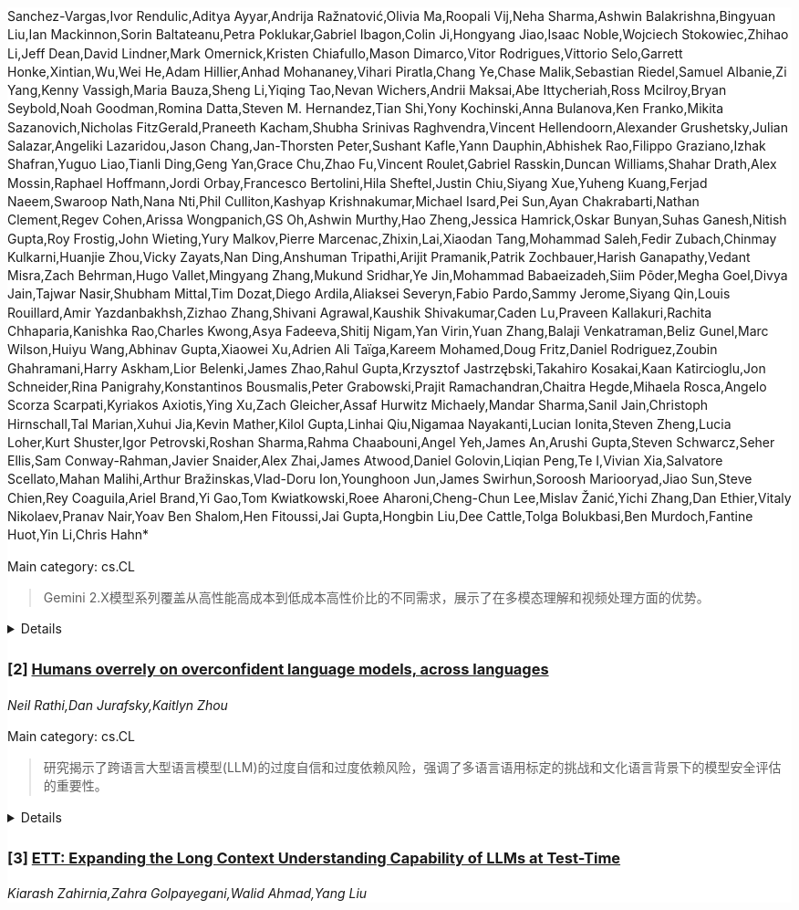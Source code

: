 Sanchez-Vargas,Ivor Rendulic,Aditya Ayyar,Andrija Ražnatović,Olivia Ma,Roopali Vij,Neha Sharma,Ashwin Balakrishna,Bingyuan Liu,Ian Mackinnon,Sorin Baltateanu,Petra Poklukar,Gabriel Ibagon,Colin Ji,Hongyang Jiao,Isaac Noble,Wojciech Stokowiec,Zhihao Li,Jeff Dean,David Lindner,Mark Omernick,Kristen Chiafullo,Mason Dimarco,Vitor Rodrigues,Vittorio Selo,Garrett Honke,Xintian,Wu,Wei He,Adam Hillier,Anhad Mohananey,Vihari Piratla,Chang Ye,Chase Malik,Sebastian Riedel,Samuel Albanie,Zi Yang,Kenny Vassigh,Maria Bauza,Sheng Li,Yiqing Tao,Nevan Wichers,Andrii Maksai,Abe Ittycheriah,Ross Mcilroy,Bryan Seybold,Noah Goodman,Romina Datta,Steven M. Hernandez,Tian Shi,Yony Kochinski,Anna Bulanova,Ken Franko,Mikita Sazanovich,Nicholas FitzGerald,Praneeth Kacham,Shubha Srinivas Raghvendra,Vincent Hellendoorn,Alexander Grushetsky,Julian Salazar,Angeliki Lazaridou,Jason Chang,Jan-Thorsten Peter,Sushant Kafle,Yann Dauphin,Abhishek Rao,Filippo Graziano,Izhak Shafran,Yuguo Liao,Tianli Ding,Geng Yan,Grace Chu,Zhao Fu,Vincent Roulet,Gabriel Rasskin,Duncan Williams,Shahar Drath,Alex Mossin,Raphael Hoffmann,Jordi Orbay,Francesco Bertolini,Hila Sheftel,Justin Chiu,Siyang Xue,Yuheng Kuang,Ferjad Naeem,Swaroop Nath,Nana Nti,Phil Culliton,Kashyap Krishnakumar,Michael Isard,Pei Sun,Ayan Chakrabarti,Nathan Clement,Regev Cohen,Arissa Wongpanich,GS Oh,Ashwin Murthy,Hao Zheng,Jessica Hamrick,Oskar Bunyan,Suhas Ganesh,Nitish Gupta,Roy Frostig,John Wieting,Yury Malkov,Pierre Marcenac,Zhixin,Lai,Xiaodan Tang,Mohammad Saleh,Fedir Zubach,Chinmay Kulkarni,Huanjie Zhou,Vicky Zayats,Nan Ding,Anshuman Tripathi,Arijit Pramanik,Patrik Zochbauer,Harish Ganapathy,Vedant Misra,Zach Behrman,Hugo Vallet,Mingyang Zhang,Mukund Sridhar,Ye Jin,Mohammad Babaeizadeh,Siim Põder,Megha Goel,Divya Jain,Tajwar Nasir,Shubham Mittal,Tim Dozat,Diego Ardila,Aliaksei Severyn,Fabio Pardo,Sammy Jerome,Siyang Qin,Louis Rouillard,Amir Yazdanbakhsh,Zizhao Zhang,Shivani Agrawal,Kaushik Shivakumar,Caden Lu,Praveen Kallakuri,Rachita Chhaparia,Kanishka Rao,Charles Kwong,Asya Fadeeva,Shitij Nigam,Yan Virin,Yuan Zhang,Balaji Venkatraman,Beliz Gunel,Marc Wilson,Huiyu Wang,Abhinav Gupta,Xiaowei Xu,Adrien Ali Taïga,Kareem Mohamed,Doug Fritz,Daniel Rodriguez,Zoubin Ghahramani,Harry Askham,Lior Belenki,James Zhao,Rahul Gupta,Krzysztof Jastrzębski,Takahiro Kosakai,Kaan Katircioglu,Jon Schneider,Rina Panigrahy,Konstantinos Bousmalis,Peter Grabowski,Prajit Ramachandran,Chaitra Hegde,Mihaela Rosca,Angelo Scorza Scarpati,Kyriakos Axiotis,Ying Xu,Zach Gleicher,Assaf Hurwitz Michaely,Mandar Sharma,Sanil Jain,Christoph Hirnschall,Tal Marian,Xuhui Jia,Kevin Mather,Kilol Gupta,Linhai Qiu,Nigamaa Nayakanti,Lucian Ionita,Steven Zheng,Lucia Loher,Kurt Shuster,Igor Petrovski,Roshan Sharma,Rahma Chaabouni,Angel Yeh,James An,Arushi Gupta,Steven Schwarcz,Seher Ellis,Sam Conway-Rahman,Javier Snaider,Alex Zhai,James Atwood,Daniel Golovin,Liqian Peng,Te I,Vivian Xia,Salvatore Scellato,Mahan Malihi,Arthur Bražinskas,Vlad-Doru Ion,Younghoon Jun,James Swirhun,Soroosh Mariooryad,Jiao Sun,Steve Chien,Rey Coaguila,Ariel Brand,Yi Gao,Tom Kwiatkowski,Roee Aharoni,Cheng-Chun Lee,Mislav Žanić,Yichi Zhang,Dan Ethier,Vitaly Nikolaev,Pranav Nair,Yoav Ben Shalom,Hen Fitoussi,Jai Gupta,Hongbin Liu,Dee Cattle,Tolga Bolukbasi,Ben Murdoch,Fantine Huot,Yin Li,Chris Hahn*

Main category: cs.CL

> Gemini 2.X模型系列覆盖从高性能高成本到低成本高性价比的不同需求，展示了在多模态理解和视频处理方面的优势。

<details><summary>Details</summary></details>


### [2] [Humans overrely on overconfident language models, across languages](https://arxiv.org/abs/2507.06306)
*Neil Rathi,Dan Jurafsky,Kaitlyn Zhou*

Main category: cs.CL

> 研究揭示了跨语言大型语言模型(LLM)的过度自信和过度依赖风险，强调了多语言语用标定的挑战和文化语言背景下的模型安全评估的重要性。

<details><summary>Details</summary></details>


### [3] [ETT: Expanding the Long Context Understanding Capability of LLMs at Test-Time](https://arxiv.org/abs/2507.06313)
*Kiarash Zahirnia,Zahra Golpayegani,Walid Ahmad,Yang Liu*
